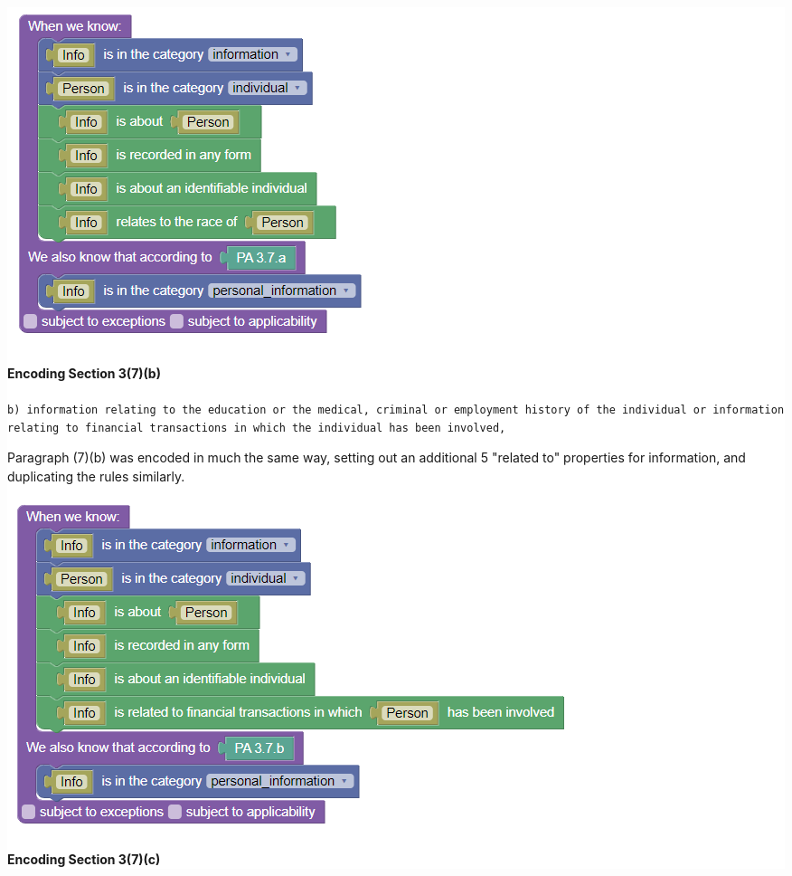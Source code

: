 ![Image of first draft of a rule in 7(a)](images/image.png)

#### Encoding Section 3(7)(b)

```
b) information relating to the education or the medical, criminal or employment history of the individual or information relating to financial transactions in which the individual has been involved,
```

Paragraph (7)(b) was encoded in much the same way, setting out an additional 5 "related to" properties for information, and duplicating the rules similarly.

![Image of draft of a rule in 7(b)](images/image-1.png)

#### Encoding Section 3(7)(c)
